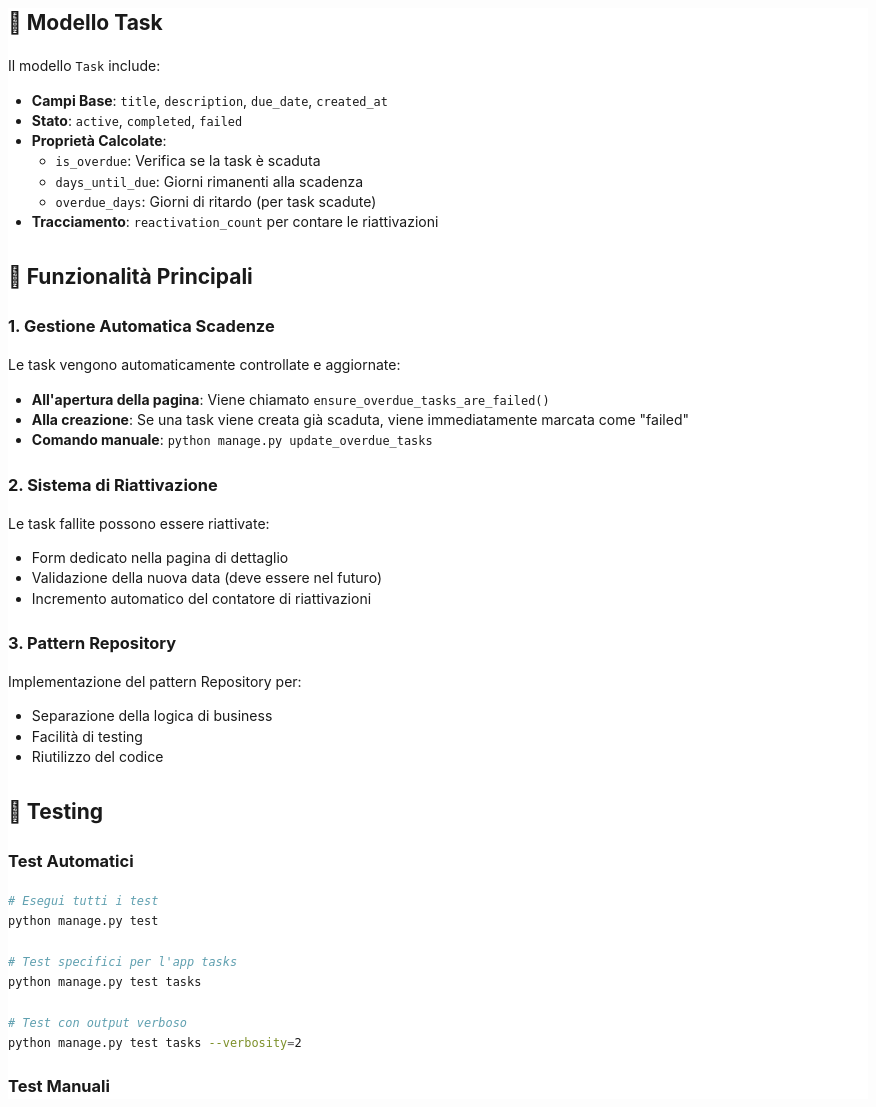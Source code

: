 ## 🎯 Modello Task

Il modello `Task` include:

- **Campi Base**: `title`, `description`, `due_date`, `created_at`
- **Stato**: `active`, `completed`, `failed`
- **Proprietà Calcolate**:
  - `is_overdue`: Verifica se la task è scaduta
  - `days_until_due`: Giorni rimanenti alla scadenza
  - `overdue_days`: Giorni di ritardo (per task scadute)
- **Tracciamento**: `reactivation_count` per contare le riattivazioni

## 🔧 Funzionalità Principali

### 1. Gestione Automatica Scadenze
Le task vengono automaticamente controllate e aggiornate:
- **All'apertura della pagina**: Viene chiamato `ensure_overdue_tasks_are_failed()`
- **Alla creazione**: Se una task viene creata già scaduta, viene immediatamente marcata come "failed"
- **Comando manuale**: `python manage.py update_overdue_tasks`

### 2. Sistema di Riattivazione
Le task fallite possono essere riattivate:
- Form dedicato nella pagina di dettaglio
- Validazione della nuova data (deve essere nel futuro)
- Incremento automatico del contatore di riattivazioni

### 3. Pattern Repository
Implementazione del pattern Repository per:
- Separazione della logica di business
- Facilità di testing
- Riutilizzo del codice

## 🧪 Testing

### Test Automatici
```bash
# Esegui tutti i test
python manage.py test

# Test specifici per l'app tasks
python manage.py test tasks

# Test con output verboso
python manage.py test tasks --verbosity=2
```

### Test Manuali

